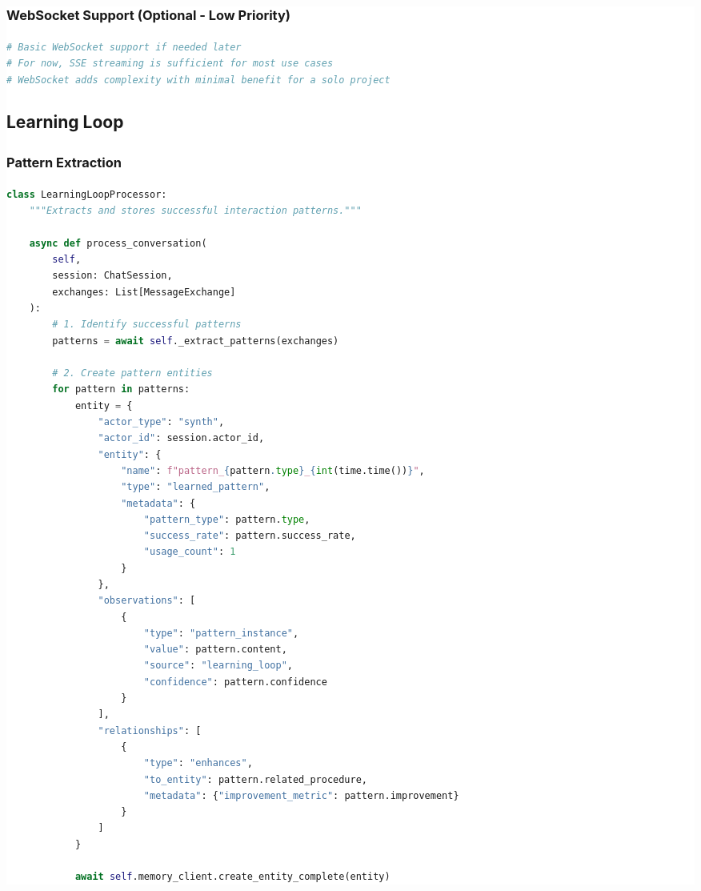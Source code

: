 ### WebSocket Support (Optional - Low Priority)

```python
# Basic WebSocket support if needed later
# For now, SSE streaming is sufficient for most use cases
# WebSocket adds complexity with minimal benefit for a solo project
```

## Learning Loop

### Pattern Extraction

```python
class LearningLoopProcessor:
    """Extracts and stores successful interaction patterns."""
    
    async def process_conversation(
        self,
        session: ChatSession,
        exchanges: List[MessageExchange]
    ):
        # 1. Identify successful patterns
        patterns = await self._extract_patterns(exchanges)
        
        # 2. Create pattern entities
        for pattern in patterns:
            entity = {
                "actor_type": "synth",
                "actor_id": session.actor_id,
                "entity": {
                    "name": f"pattern_{pattern.type}_{int(time.time())}",
                    "type": "learned_pattern",
                    "metadata": {
                        "pattern_type": pattern.type,
                        "success_rate": pattern.success_rate,
                        "usage_count": 1
                    }
                },
                "observations": [
                    {
                        "type": "pattern_instance",
                        "value": pattern.content,
                        "source": "learning_loop",
                        "confidence": pattern.confidence
                    }
                ],
                "relationships": [
                    {
                        "type": "enhances",
                        "to_entity": pattern.related_procedure,
                        "metadata": {"improvement_metric": pattern.improvement}
                    }
                ]
            }
            
            await self.memory_client.create_entity_complete(entity)
```
